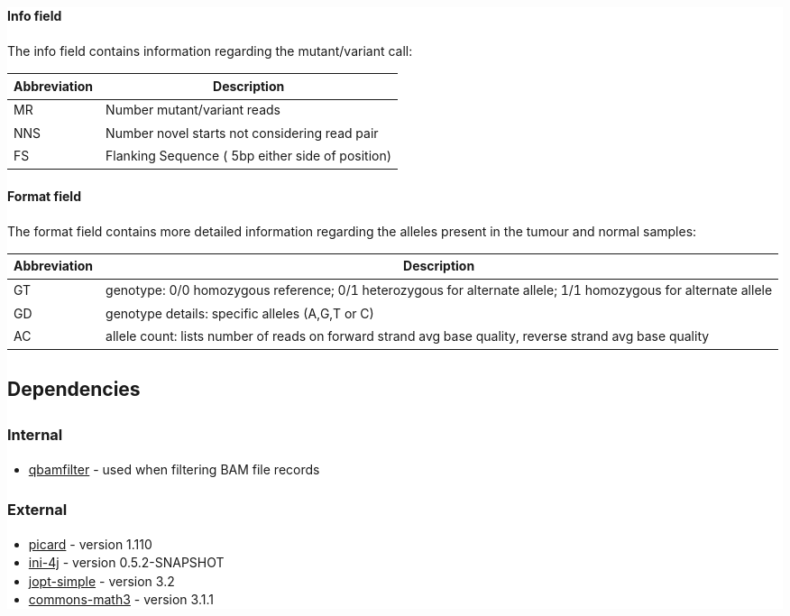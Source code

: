 #### Info field
The info field contains information regarding the mutant/variant call:


Abbreviation | Description
----|----
MR | Number mutant/variant reads
NNS | Number novel starts not considering read pair
FS | Flanking Sequence ( 5bp either side of position)

#### Format field

The format field contains more detailed information regarding the alleles present in the tumour and normal samples:


Abbreviation | Description
----|----
GT | genotype: 0/0 homozygous reference; 0/1 heterozygous for alternate allele; 1/1 homozygous for alternate allele
GD | genotype details: specific alleles (A,G,T or C)
AC | allele count: lists number of reads on forward strand avg base quality, reverse strand avg base quality

## Dependencies

### Internal

* [qbamfilter](../qbamfilter/) - used when filtering BAM file records

### External

* [picard](https://sourceforge.net/projects/picard/?source=navbar) - version 1.110
* [ini-4j](http://ini4j.sourceforge.net/) - version 0.5.2-SNAPSHOT
* [jopt-simple](http://pholser.github.io/jopt-simple/) - version 3.2
* [commons-math3](http://commons.apache.org/proper/commons-math/) - version 3.1.1
